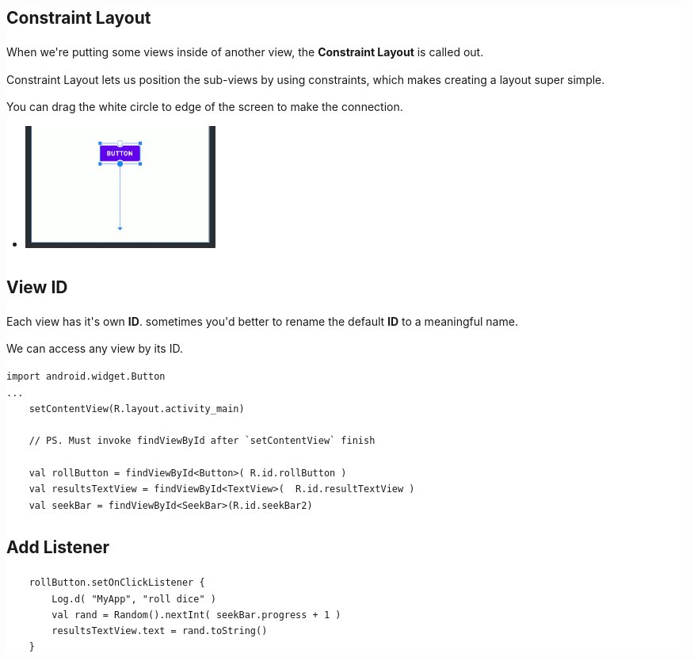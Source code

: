
<h2 id="ef909efaacfd7878bb54f218d1a5a784"></h2>


## Constraint Layout

When we're putting some views inside of another view, the **Constraint Layout** is called out.

Constraint Layout lets us position the sub-views by using constraints, which makes creating a layout super simple.

You can drag the white circle to edge of the screen to make the connection.

- ![](../imgs/android_app_quick_1.png)


<h2 id="f35ac60b4a12dc8f045f1b185bf5d959"></h2>


## View ID

Each view has it's own **ID**. sometimes you'd better to rename the default **ID** to a meaningful name.

We can access any view by its ID.

```koltin
import android.widget.Button
...
    setContentView(R.layout.activity_main)

    // PS. Must invoke findViewById after `setContentView` finish

    val rollButton = findViewById<Button>( R.id.rollButton )
    val resultsTextView = findViewById<TextView>(  R.id.resultTextView )
    val seekBar = findViewById<SeekBar>(R.id.seekBar2)
```

<h2 id="bf2b2baf96389d81762a6f701f2e110d"></h2>


## Add Listener

```koltin
    rollButton.setOnClickListener {
        Log.d( "MyApp", "roll dice" )
        val rand = Random().nextInt( seekBar.progress + 1 )
        resultsTextView.text = rand.toString()
    }
```






